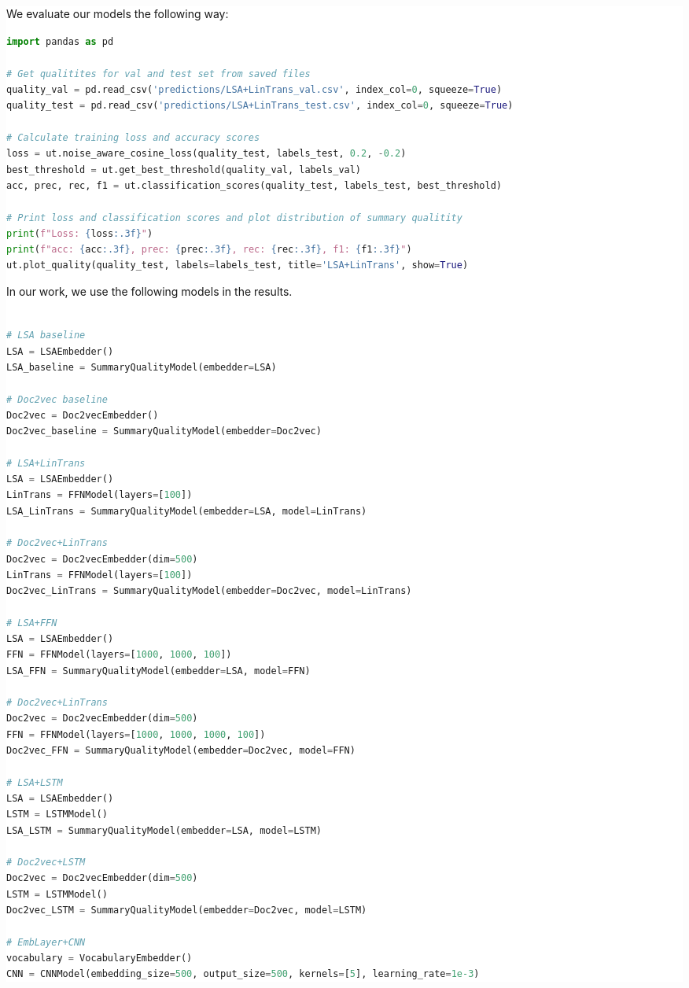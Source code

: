 We evaluate our models the following way:

```python
import pandas as pd

# Get qualitites for val and test set from saved files
quality_val = pd.read_csv('predictions/LSA+LinTrans_val.csv', index_col=0, squeeze=True)
quality_test = pd.read_csv('predictions/LSA+LinTrans_test.csv', index_col=0, squeeze=True)

# Calculate training loss and accuracy scores
loss = ut.noise_aware_cosine_loss(quality_test, labels_test, 0.2, -0.2)
best_threshold = ut.get_best_threshold(quality_val, labels_val)
acc, prec, rec, f1 = ut.classification_scores(quality_test, labels_test, best_threshold)

# Print loss and classification scores and plot distribution of summary qualitity
print(f"Loss: {loss:.3f}")
print(f"acc: {acc:.3f}, prec: {prec:.3f}, rec: {rec:.3f}, f1: {f1:.3f}")
ut.plot_quality(quality_test, labels=labels_test, title='LSA+LinTrans', show=True)
```

In our work, we use the following models in the results. 

```python

# LSA baseline
LSA = LSAEmbedder()
LSA_baseline = SummaryQualityModel(embedder=LSA)

# Doc2vec baseline
Doc2vec = Doc2vecEmbedder()
Doc2vec_baseline = SummaryQualityModel(embedder=Doc2vec)

# LSA+LinTrans
LSA = LSAEmbedder()
LinTrans = FFNModel(layers=[100])
LSA_LinTrans = SummaryQualityModel(embedder=LSA, model=LinTrans)

# Doc2vec+LinTrans
Doc2vec = Doc2vecEmbedder(dim=500)
LinTrans = FFNModel(layers=[100])
Doc2vec_LinTrans = SummaryQualityModel(embedder=Doc2vec, model=LinTrans)

# LSA+FFN
LSA = LSAEmbedder()
FFN = FFNModel(layers=[1000, 1000, 100])
LSA_FFN = SummaryQualityModel(embedder=LSA, model=FFN)

# Doc2vec+LinTrans
Doc2vec = Doc2vecEmbedder(dim=500)
FFN = FFNModel(layers=[1000, 1000, 1000, 100])
Doc2vec_FFN = SummaryQualityModel(embedder=Doc2vec, model=FFN)

# LSA+LSTM
LSA = LSAEmbedder()
LSTM = LSTMModel()
LSA_LSTM = SummaryQualityModel(embedder=LSA, model=LSTM)

# Doc2vec+LSTM
Doc2vec = Doc2vecEmbedder(dim=500)
LSTM = LSTMModel()
Doc2vec_LSTM = SummaryQualityModel(embedder=Doc2vec, model=LSTM)

# EmbLayer+CNN
vocabulary = VocabularyEmbedder()
CNN = CNNModel(embedding_size=500, output_size=500, kernels=[5], learning_rate=1e-3)
```